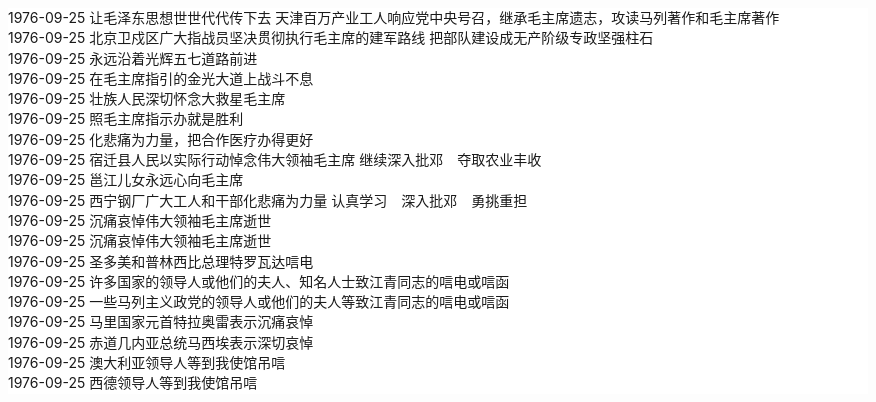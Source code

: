 1976-09-25 让毛泽东思想世世代代传下去  天津百万产业工人响应党中央号召，继承毛主席遗志，攻读马列著作和毛主席著作  
1976-09-25 北京卫戍区广大指战员坚决贯彻执行毛主席的建军路线  把部队建设成无产阶级专政坚强柱石  
1976-09-25 永远沿着光辉五七道路前进  
1976-09-25 在毛主席指引的金光大道上战斗不息  
1976-09-25 壮族人民深切怀念大救星毛主席  
1976-09-25 照毛主席指示办就是胜利  
1976-09-25 化悲痛为力量，把合作医疗办得更好  
1976-09-25 宿迁县人民以实际行动悼念伟大领袖毛主席  继续深入批邓　夺取农业丰收  
1976-09-25 邕江儿女永远心向毛主席  
1976-09-25 西宁钢厂广大工人和干部化悲痛为力量  认真学习　深入批邓　勇挑重担  
1976-09-25 沉痛哀悼伟大领袖毛主席逝世  
1976-09-25 沉痛哀悼伟大领袖毛主席逝世  
1976-09-25 圣多美和普林西比总理特罗瓦达唁电  
1976-09-25 许多国家的领导人或他们的夫人、知名人士致江青同志的唁电或唁函  
1976-09-25 一些马列主义政党的领导人或他们的夫人等致江青同志的唁电或唁函  
1976-09-25 马里国家元首特拉奥雷表示沉痛哀悼  
1976-09-25 赤道几内亚总统马西埃表示深切哀悼  
1976-09-25 澳大利亚领导人等到我使馆吊唁  
1976-09-25 西德领导人等到我使馆吊唁  
